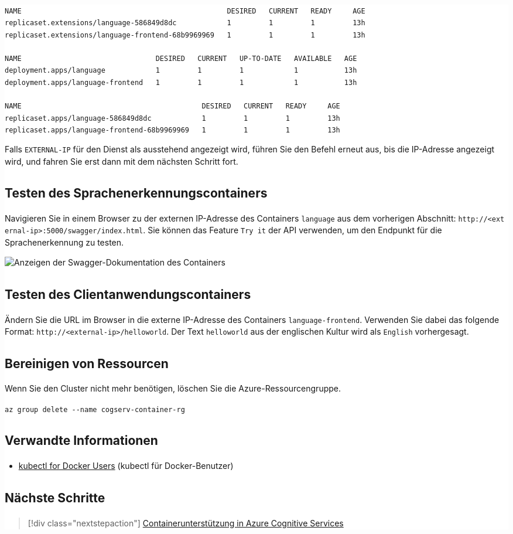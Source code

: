 ```output
NAME                                                 DESIRED   CURRENT   READY     AGE
replicaset.extensions/language-586849d8dc            1         1         1         13h
replicaset.extensions/language-frontend-68b9969969   1         1         1         13h

NAME                                DESIRED   CURRENT   UP-TO-DATE   AVAILABLE   AGE
deployment.apps/language            1         1         1            1           13h
deployment.apps/language-frontend   1         1         1            1           13h

NAME                                           DESIRED   CURRENT   READY     AGE
replicaset.apps/language-586849d8dc            1         1         1         13h
replicaset.apps/language-frontend-68b9969969   1         1         1         13h
```

Falls `EXTERNAL-IP` für den Dienst als ausstehend angezeigt wird, führen Sie den Befehl erneut aus, bis die IP-Adresse angezeigt wird, und fahren Sie erst dann mit dem nächsten Schritt fort.

## <a name="test-the-language-detection-container"></a>Testen des Sprachenerkennungscontainers

Navigieren Sie in einem Browser zu der externen IP-Adresse des Containers `language` aus dem vorherigen Abschnitt: `http://<external-ip>:5000/swagger/index.html`. Sie können das Feature `Try it` der API verwenden, um den Endpunkt für die Sprachenerkennung zu testen.

![Anzeigen der Swagger-Dokumentation des Containers](../text-analytics/media/how-tos/container-instance-sample/language-detection-container-swagger-documentation.png)

## <a name="test-the-client-application-container"></a>Testen des Clientanwendungscontainers

Ändern Sie die URL im Browser in die externe IP-Adresse des Containers `language-frontend`. Verwenden Sie dabei das folgende Format: `http://<external-ip>/helloworld`. Der Text `helloworld` aus der englischen Kultur wird als `English` vorhergesagt.

## <a name="clean-up-resources"></a>Bereinigen von Ressourcen

Wenn Sie den Cluster nicht mehr benötigen, löschen Sie die Azure-Ressourcengruppe.

```azurecli-interactive
az group delete --name cogserv-container-rg
```

## <a name="related-information"></a>Verwandte Informationen

* [kubectl for Docker Users](https://kubernetes.io/docs/reference/kubectl/docker-cli-to-kubectl/) (kubectl für Docker-Benutzer)

## <a name="next-steps"></a>Nächste Schritte

> [!div class="nextstepaction"]
> [Containerunterstützung in Azure Cognitive Services](../cognitive-services-container-support.md)
